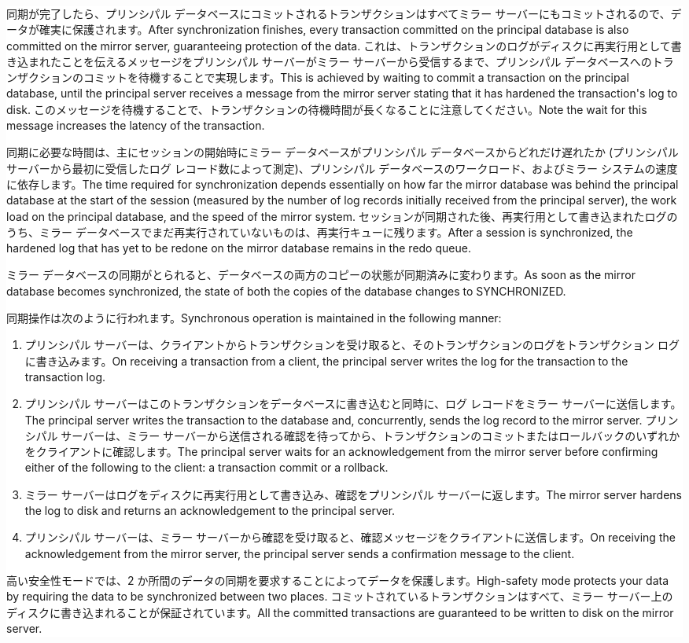  <span data-ttu-id="c293e-184">同期が完了したら、プリンシパル データベースにコミットされるトランザクションはすべてミラー サーバーにもコミットされるので、データが確実に保護されます。</span><span class="sxs-lookup"><span data-stu-id="c293e-184">After synchronization finishes, every transaction committed on the principal database is also committed on the mirror server, guaranteeing protection of the data.</span></span> <span data-ttu-id="c293e-185">これは、トランザクションのログがディスクに再実行用として書き込まれたことを伝えるメッセージをプリンシパル サーバーがミラー サーバーから受信するまで、プリンシパル データベースへのトランザクションのコミットを待機することで実現します。</span><span class="sxs-lookup"><span data-stu-id="c293e-185">This is achieved by waiting to commit a transaction on the principal database, until the principal server receives a message from the mirror server stating that it has hardened the transaction's log to disk.</span></span> <span data-ttu-id="c293e-186">このメッセージを待機することで、トランザクションの待機時間が長くなることに注意してください。</span><span class="sxs-lookup"><span data-stu-id="c293e-186">Note the wait for this message increases the latency of the transaction.</span></span>  
  
 <span data-ttu-id="c293e-187">同期に必要な時間は、主にセッションの開始時にミラー データベースがプリンシパル データベースからどれだけ遅れたか (プリンシパル サーバーから最初に受信したログ レコード数によって測定)、プリンシパル データベースのワークロード、およびミラー システムの速度に依存します。</span><span class="sxs-lookup"><span data-stu-id="c293e-187">The time required for synchronization depends essentially on how far the mirror database was behind the principal database at the start of the session (measured by the number of log records initially received from the principal server), the work load on the principal database, and the speed of the mirror system.</span></span> <span data-ttu-id="c293e-188">セッションが同期された後、再実行用として書き込まれたログのうち、ミラー データベースでまだ再実行されていないものは、再実行キューに残ります。</span><span class="sxs-lookup"><span data-stu-id="c293e-188">After a session is synchronized, the hardened log that has yet to be redone on the mirror database remains in the redo queue.</span></span>  
  
 <span data-ttu-id="c293e-189">ミラー データベースの同期がとられると、データベースの両方のコピーの状態が同期済みに変わります。</span><span class="sxs-lookup"><span data-stu-id="c293e-189">As soon as the mirror database becomes synchronized, the state of both the copies of the database changes to SYNCHRONIZED.</span></span>  
  
 <span data-ttu-id="c293e-190">同期操作は次のように行われます。</span><span class="sxs-lookup"><span data-stu-id="c293e-190">Synchronous operation is maintained in the following manner:</span></span>  
  
1.  <span data-ttu-id="c293e-191">プリンシパル サーバーは、クライアントからトランザクションを受け取ると、そのトランザクションのログをトランザクション ログに書き込みます。</span><span class="sxs-lookup"><span data-stu-id="c293e-191">On receiving a transaction from a client, the principal server writes the log for the transaction to the transaction log.</span></span>  
  
2.  <span data-ttu-id="c293e-192">プリンシパル サーバーはこのトランザクションをデータベースに書き込むと同時に、ログ レコードをミラー サーバーに送信します。</span><span class="sxs-lookup"><span data-stu-id="c293e-192">The principal server writes the transaction to the database and, concurrently, sends the log record to the mirror server.</span></span> <span data-ttu-id="c293e-193">プリンシパル サーバーは、ミラー サーバーから送信される確認を待ってから、トランザクションのコミットまたはロールバックのいずれかをクライアントに確認します。</span><span class="sxs-lookup"><span data-stu-id="c293e-193">The principal server waits for an acknowledgement from the mirror server before confirming either of the following to the client: a transaction commit or a rollback.</span></span>  
  
3.  <span data-ttu-id="c293e-194">ミラー サーバーはログをディスクに再実行用として書き込み、確認をプリンシパル サーバーに返します。</span><span class="sxs-lookup"><span data-stu-id="c293e-194">The mirror server hardens the log to disk and returns an acknowledgement to the principal server.</span></span>  
  
4.  <span data-ttu-id="c293e-195">プリンシパル サーバーは、ミラー サーバーから確認を受け取ると、確認メッセージをクライアントに送信します。</span><span class="sxs-lookup"><span data-stu-id="c293e-195">On receiving the acknowledgement from the mirror server, the principal server sends a confirmation message to the client.</span></span>  
  
 <span data-ttu-id="c293e-196">高い安全性モードでは、2 か所間のデータの同期を要求することによってデータを保護します。</span><span class="sxs-lookup"><span data-stu-id="c293e-196">High-safety mode protects your data by requiring the data to be synchronized between two places.</span></span> <span data-ttu-id="c293e-197">コミットされているトランザクションはすべて、ミラー サーバー上のディスクに書き込まれることが保証されています。</span><span class="sxs-lookup"><span data-stu-id="c293e-197">All the committed transactions are guaranteed to be written to disk on the mirror server.</span></span>  
  